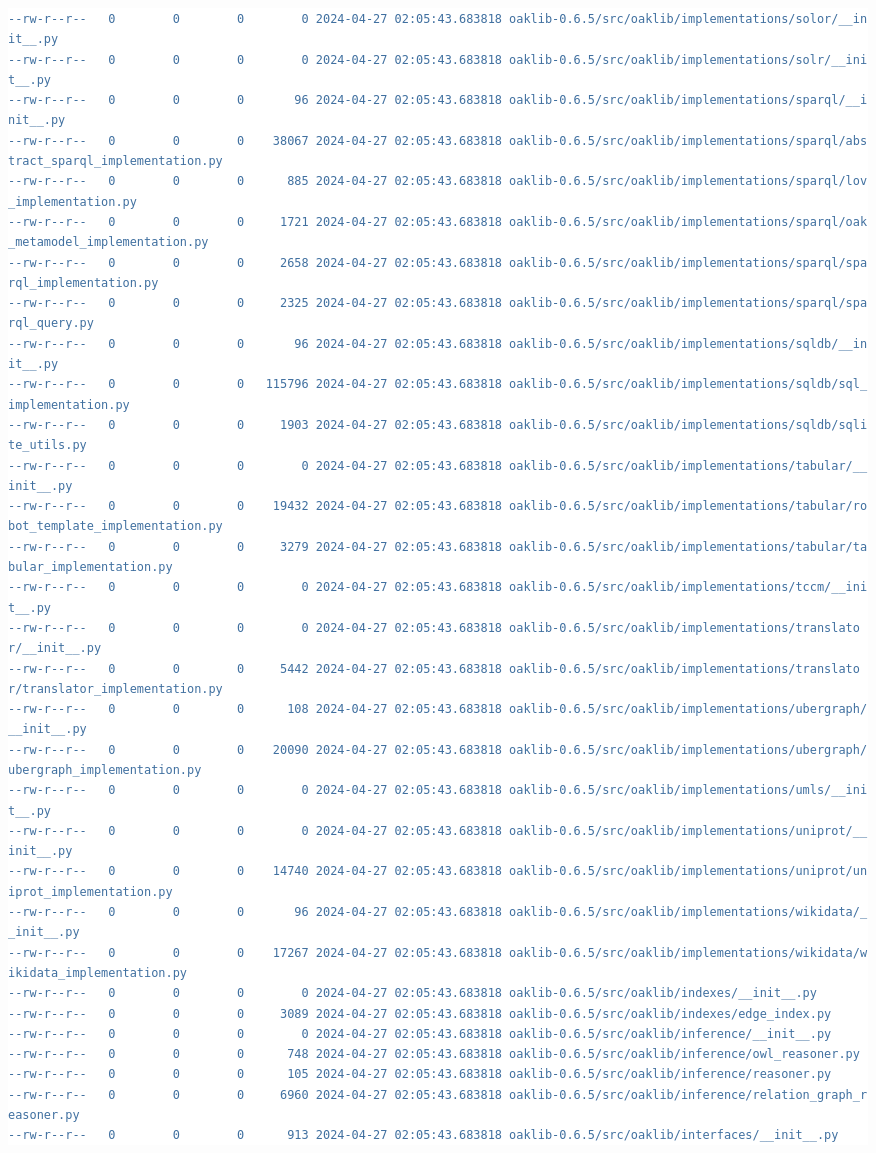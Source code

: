 ```diff
--rw-r--r--   0        0        0        0 2024-04-27 02:05:43.683818 oaklib-0.6.5/src/oaklib/implementations/solor/__init__.py
--rw-r--r--   0        0        0        0 2024-04-27 02:05:43.683818 oaklib-0.6.5/src/oaklib/implementations/solr/__init__.py
--rw-r--r--   0        0        0       96 2024-04-27 02:05:43.683818 oaklib-0.6.5/src/oaklib/implementations/sparql/__init__.py
--rw-r--r--   0        0        0    38067 2024-04-27 02:05:43.683818 oaklib-0.6.5/src/oaklib/implementations/sparql/abstract_sparql_implementation.py
--rw-r--r--   0        0        0      885 2024-04-27 02:05:43.683818 oaklib-0.6.5/src/oaklib/implementations/sparql/lov_implementation.py
--rw-r--r--   0        0        0     1721 2024-04-27 02:05:43.683818 oaklib-0.6.5/src/oaklib/implementations/sparql/oak_metamodel_implementation.py
--rw-r--r--   0        0        0     2658 2024-04-27 02:05:43.683818 oaklib-0.6.5/src/oaklib/implementations/sparql/sparql_implementation.py
--rw-r--r--   0        0        0     2325 2024-04-27 02:05:43.683818 oaklib-0.6.5/src/oaklib/implementations/sparql/sparql_query.py
--rw-r--r--   0        0        0       96 2024-04-27 02:05:43.683818 oaklib-0.6.5/src/oaklib/implementations/sqldb/__init__.py
--rw-r--r--   0        0        0   115796 2024-04-27 02:05:43.683818 oaklib-0.6.5/src/oaklib/implementations/sqldb/sql_implementation.py
--rw-r--r--   0        0        0     1903 2024-04-27 02:05:43.683818 oaklib-0.6.5/src/oaklib/implementations/sqldb/sqlite_utils.py
--rw-r--r--   0        0        0        0 2024-04-27 02:05:43.683818 oaklib-0.6.5/src/oaklib/implementations/tabular/__init__.py
--rw-r--r--   0        0        0    19432 2024-04-27 02:05:43.683818 oaklib-0.6.5/src/oaklib/implementations/tabular/robot_template_implementation.py
--rw-r--r--   0        0        0     3279 2024-04-27 02:05:43.683818 oaklib-0.6.5/src/oaklib/implementations/tabular/tabular_implementation.py
--rw-r--r--   0        0        0        0 2024-04-27 02:05:43.683818 oaklib-0.6.5/src/oaklib/implementations/tccm/__init__.py
--rw-r--r--   0        0        0        0 2024-04-27 02:05:43.683818 oaklib-0.6.5/src/oaklib/implementations/translator/__init__.py
--rw-r--r--   0        0        0     5442 2024-04-27 02:05:43.683818 oaklib-0.6.5/src/oaklib/implementations/translator/translator_implementation.py
--rw-r--r--   0        0        0      108 2024-04-27 02:05:43.683818 oaklib-0.6.5/src/oaklib/implementations/ubergraph/__init__.py
--rw-r--r--   0        0        0    20090 2024-04-27 02:05:43.683818 oaklib-0.6.5/src/oaklib/implementations/ubergraph/ubergraph_implementation.py
--rw-r--r--   0        0        0        0 2024-04-27 02:05:43.683818 oaklib-0.6.5/src/oaklib/implementations/umls/__init__.py
--rw-r--r--   0        0        0        0 2024-04-27 02:05:43.683818 oaklib-0.6.5/src/oaklib/implementations/uniprot/__init__.py
--rw-r--r--   0        0        0    14740 2024-04-27 02:05:43.683818 oaklib-0.6.5/src/oaklib/implementations/uniprot/uniprot_implementation.py
--rw-r--r--   0        0        0       96 2024-04-27 02:05:43.683818 oaklib-0.6.5/src/oaklib/implementations/wikidata/__init__.py
--rw-r--r--   0        0        0    17267 2024-04-27 02:05:43.683818 oaklib-0.6.5/src/oaklib/implementations/wikidata/wikidata_implementation.py
--rw-r--r--   0        0        0        0 2024-04-27 02:05:43.683818 oaklib-0.6.5/src/oaklib/indexes/__init__.py
--rw-r--r--   0        0        0     3089 2024-04-27 02:05:43.683818 oaklib-0.6.5/src/oaklib/indexes/edge_index.py
--rw-r--r--   0        0        0        0 2024-04-27 02:05:43.683818 oaklib-0.6.5/src/oaklib/inference/__init__.py
--rw-r--r--   0        0        0      748 2024-04-27 02:05:43.683818 oaklib-0.6.5/src/oaklib/inference/owl_reasoner.py
--rw-r--r--   0        0        0      105 2024-04-27 02:05:43.683818 oaklib-0.6.5/src/oaklib/inference/reasoner.py
--rw-r--r--   0        0        0     6960 2024-04-27 02:05:43.683818 oaklib-0.6.5/src/oaklib/inference/relation_graph_reasoner.py
--rw-r--r--   0        0        0      913 2024-04-27 02:05:43.683818 oaklib-0.6.5/src/oaklib/interfaces/__init__.py
```